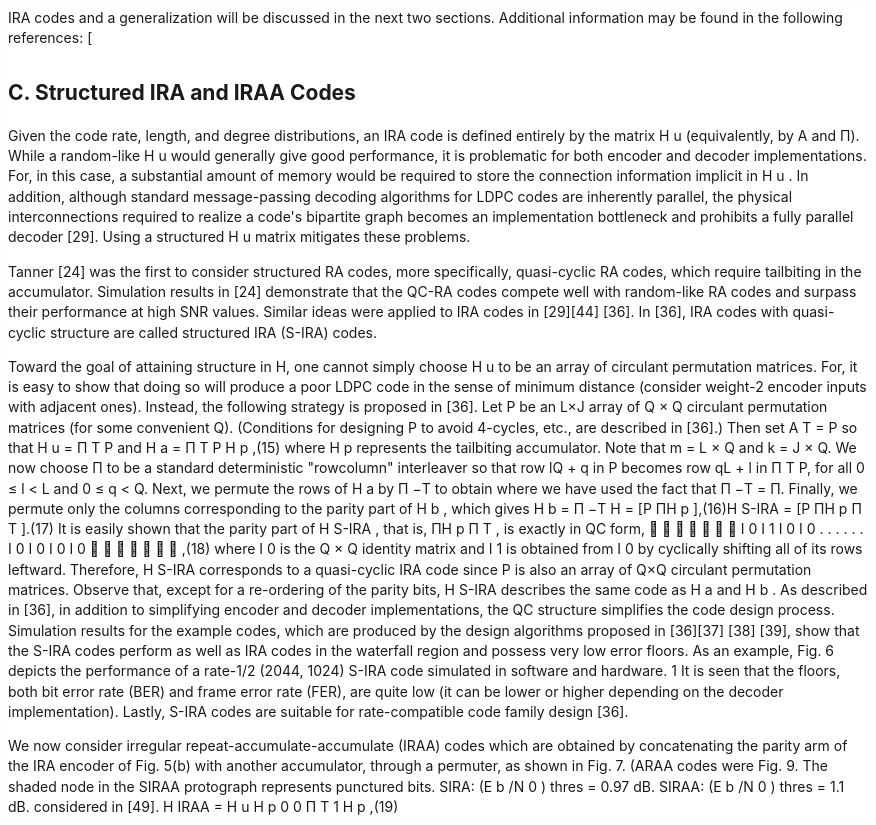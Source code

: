 IRA codes and a generalization will be discussed in the next two sections. Additional information may be found in the following references: [ 


## C. Structured IRA and IRAA Codes

Given the code rate, length, and degree distributions, an IRA code is defined entirely by the matrix H u (equivalently, by A and Π). While a random-like H u would generally give good performance, it is problematic for both encoder and decoder implementations. For, in this case, a substantial amount of memory would be required to store the connection information implicit in H u . In addition, although standard message-passing decoding algorithms for LDPC codes are inherently parallel, the physical interconnections required to realize a code's bipartite graph becomes an implementation bottleneck and prohibits a fully parallel decoder [29]. Using a structured H u matrix mitigates these problems.

Tanner [24] was the first to consider structured RA codes, more specifically, quasi-cyclic RA codes, which require tailbiting in the accumulator. Simulation results in [24] demonstrate that the QC-RA codes compete well with random-like RA codes and surpass their performance at high SNR values. Similar ideas were applied to IRA codes in [29][44] [36]. In [36], IRA codes with quasi-cyclic structure are called structured IRA (S-IRA) codes.

Toward the goal of attaining structure in H, one cannot simply choose H u to be an array of circulant permutation matrices. For, it is easy to show that doing so will produce a poor LDPC code in the sense of minimum distance (consider weight-2 encoder inputs with adjacent ones). Instead, the following strategy is proposed in [36]. Let P be an L×J array of Q × Q circulant permutation matrices (for some convenient Q). (Conditions for designing P to avoid 4-cycles, etc., are described in [36].) Then set A T = P so that H u = Π T P and
H a = Π T P H p ,(15)
where H p represents the tailbiting accumulator. Note that m = L × Q and k = J × Q. We now choose Π to be a standard deterministic "rowcolumn" interleaver so that row lQ + q in P becomes row qL + l in Π T P, for all 0 ≤ l < L and 0 ≤ q < Q. Next, we permute the rows of H a by Π −T to obtain where we have used the fact that Π −T = Π. Finally, we permute only the columns corresponding to the parity part of H b , which gives
H b = Π −T H = [P ΠH p ],(16)H S-IRA = [P ΠH p Π T ].(17)
It is easily shown that the parity part of H S-IRA , that is,
ΠH p Π T , is exactly in QC form,        I 0 I 1 I 0 I 0 . . . . . . I 0 I 0 I 0 I 0        ,(18)
where I 0 is the Q × Q identity matrix and I 1 is obtained from I 0 by cyclically shifting all of its rows leftward. Therefore, H S-IRA corresponds to a quasi-cyclic IRA code since P is also an array of Q×Q circulant permutation matrices. Observe that, except for a re-ordering of the parity bits, H S-IRA describes the same code as H a and H b . As described in [36], in addition to simplifying encoder and decoder implementations, the QC structure simplifies the code design process. Simulation results for the example codes, which are produced by the design algorithms proposed in [36][37] [38] [39], show that the S-IRA codes perform as well as IRA codes in the waterfall region and possess very low error floors. As an example, Fig. 6 depicts the performance of a rate-1/2 (2044, 1024) S-IRA code simulated in software and hardware. 1 It is seen that the floors, both bit error rate (BER) and frame error rate (FER), are quite low (it can be lower or higher depending on the decoder implementation). Lastly, S-IRA codes are suitable for rate-compatible code family design [36].

We now consider irregular repeat-accumulate-accumulate (IRAA) codes which are obtained by concatenating the parity arm of the IRA encoder of Fig. 5(b) with another accumulator, through a permuter, as shown in Fig. 7. (ARAA codes were   Fig. 9. The shaded node in the SIRAA protograph represents punctured bits. SIRA:
(E b /N 0 ) thres = 0.97 dB. SIRAA: (E b /N 0 ) thres = 1.1 dB.
considered in [49]. 
H IRAA = H u H p 0 0 Π T 1 H p ,(19)